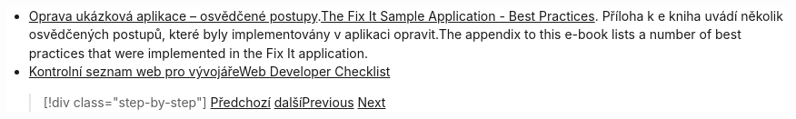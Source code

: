 - <span data-ttu-id="9b9e0-228">[Oprava ukázková aplikace – osvědčené postupy](the-fix-it-sample-application.md#bestpractices).</span><span class="sxs-lookup"><span data-stu-id="9b9e0-228">[The Fix It Sample Application - Best Practices](the-fix-it-sample-application.md#bestpractices).</span></span> <span data-ttu-id="9b9e0-229">Příloha k e kniha uvádí několik osvědčených postupů, které byly implementovány v aplikaci opravit.</span><span class="sxs-lookup"><span data-stu-id="9b9e0-229">The appendix to this e-book lists a number of best practices that were implemented in the Fix It application.</span></span>
- [<span data-ttu-id="9b9e0-230">Kontrolní seznam web pro vývojáře</span><span class="sxs-lookup"><span data-stu-id="9b9e0-230">Web Developer Checklist</span></span>](http://webdevchecklist.com/asp.net)

> [!div class="step-by-step"]
> <span data-ttu-id="9b9e0-231">[Předchozí](continuous-integration-and-continuous-delivery.md)
> [další](single-sign-on.md)</span><span class="sxs-lookup"><span data-stu-id="9b9e0-231">[Previous](continuous-integration-and-continuous-delivery.md)
[Next](single-sign-on.md)</span></span>
